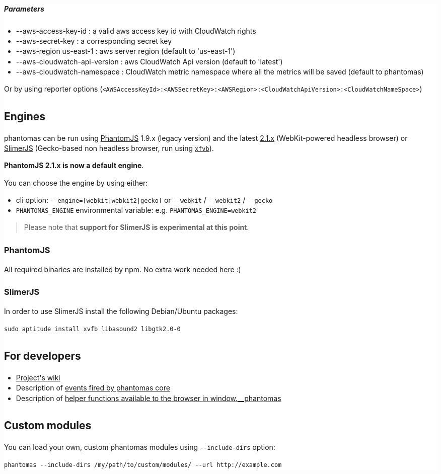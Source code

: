 ##### Parameters

 * --aws-access-key-id  : a valid aws access key id with CloudWatch rights
 * --aws-secret-key : a corresponding secret key
 * --aws-region us-east-1 : aws server region (default to 'us-east-1')
 * --aws-cloudwatch-api-version : aws CloudWatch Api version (default to 'latest')
 * --aws-cloudwatch-namespace : CloudWatch metric namespace where all the metrics will be saved (default to phantomas)

Or by using reporter options (``<AWSAccessKeyId>:<AWSSecretKey>:<AWSRegion>:<CloudWatchApiVersion>:<CloudWatchNameSpace>``)

## Engines

phantomas can be run using [PhantomJS](http://phantomjs.org/) 1.9.x (legacy version) and the latest [2.1.x](https://github.com/macbre/phantomas/issues/488) (WebKit-powered headless browser) or [SlimerJS](https://slimerjs.org/) (Gecko-based non headless browser, run using [`xfvb`](http://www.x.org/releases/X11R7.6/doc/man/man1/Xvfb.1.xhtml)).

**PhantomJS 2.1.x is now a default engine**.

You can choose the engine by using either:

* cli option: ``--engine=[webkit|webkit2|gecko]`` or ``--webkit`` / ``--webkit2`` / ``--gecko``
* `PHANTOMAS_ENGINE` environmental variable: e.g. `PHANTOMAS_ENGINE=webkit2`

> Please note that **support for SlimerJS is experimental at this point**.

### PhantomJS

All required binaries are installed by npm. No extra work needed here :)

### SlimerJS

In order to use SlimerJS install the following Debian/Ubuntu packages:

```
sudo aptitude install xvfb libasound2 libgtk2.0-0
```

## For developers

* [Project's wiki](https://github.com/macbre/phantomas/wiki)
* Description of [events fired by phantomas core](https://github.com/macbre/phantomas/wiki/Events)
* Description of [helper functions available to the browser in window.__phantomas](https://github.com/macbre/phantomas/wiki/Phantomas-scope)

## Custom modules

You can load your own, custom phantomas modules using `--include-dirs` option:

```
phantomas --include-dirs /my/path/to/custom/modules/ --url http://example.com
```
